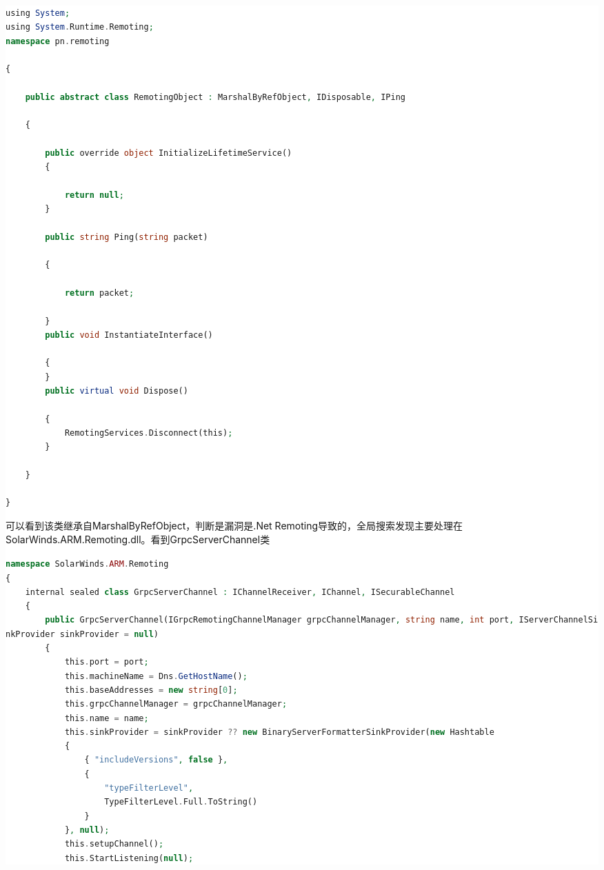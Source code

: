 ```php
using System;
using System.Runtime.Remoting;
namespace pn.remoting

{

    public abstract class RemotingObject : MarshalByRefObject, IDisposable, IPing

    {

        public override object InitializeLifetimeService()
        {

            return null;
        }

        public string Ping(string packet)

        {

            return packet;

        }
        public void InstantiateInterface()

        {
        }
        public virtual void Dispose()

        {
            RemotingServices.Disconnect(this);
        }

    }

}
```

可以看到该类继承自MarshalByRefObject，判断是漏洞是.Net Remoting导致的，全局搜索发现主要处理在SolarWinds.ARM.Remoting.dll。看到GrpcServerChannel类

```php
namespace SolarWinds.ARM.Remoting
{
    internal sealed class GrpcServerChannel : IChannelReceiver, IChannel, ISecurableChannel
    {
        public GrpcServerChannel(IGrpcRemotingChannelManager grpcChannelManager, string name, int port, IServerChannelSinkProvider sinkProvider = null)
        {
            this.port = port;
            this.machineName = Dns.GetHostName();
            this.baseAddresses = new string[0];
            this.grpcChannelManager = grpcChannelManager;
            this.name = name;
            this.sinkProvider = sinkProvider ?? new BinaryServerFormatterSinkProvider(new Hashtable
            {
                { "includeVersions", false },
                {
                    "typeFilterLevel",
                    TypeFilterLevel.Full.ToString()
                }
            }, null);
            this.setupChannel();
            this.StartListening(null);
```